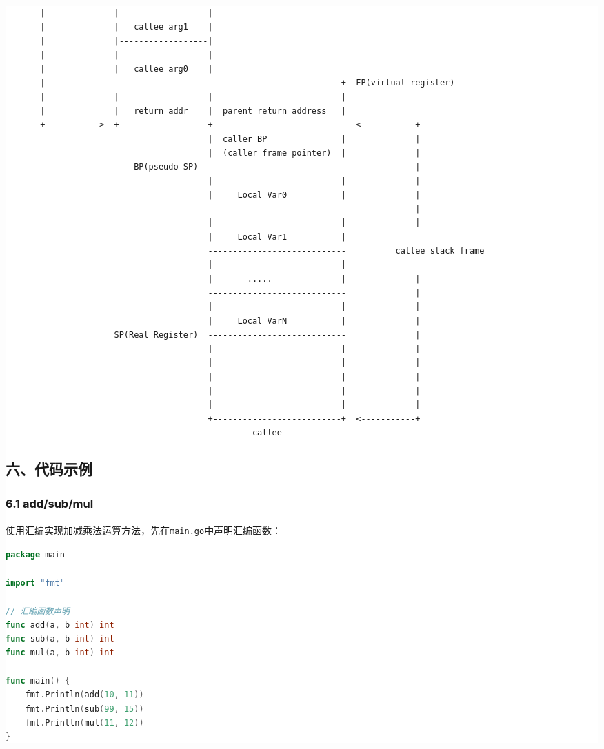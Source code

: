 ```txt
       |              |                  |
       |              |   callee arg1    |
       |              |------------------|
       |              |                  |
       |              |   callee arg0    |                        
       |              ----------------------------------------------+  FP(virtual register)
       |              |                  |                          |
       |              |   return addr    |  parent return address   |
       +----------->  +------------------+---------------------------  <-----------+
                                         |  caller BP               |              |
                                         |  (caller frame pointer)  |              |
                          BP(pseudo SP)  ----------------------------              |
                                         |                          |              |
                                         |     Local Var0           |              |
                                         ----------------------------              |
                                         |                          |              |
                                         |     Local Var1           |
                                         ----------------------------          callee stack frame
                                         |                          |
                                         |       .....              |              |
                                         ----------------------------              |
                                         |                          |              |
                                         |     Local VarN           |              |
                      SP(Real Register)  ----------------------------              |
                                         |                          |              |
                                         |                          |              |
                                         |                          |              |
                                         |                          |              |
                                         |                          |              |
                                         +--------------------------+  <-----------+
                                                  callee
```

## 六、代码示例

### 6.1 add/sub/mul

使用汇编实现加减乘法运算方法，先在`main.go`中声明汇编函数：

```go
package main

import "fmt"

// 汇编函数声明
func add(a, b int) int
func sub(a, b int) int
func mul(a, b int) int

func main() {
    fmt.Println(add(10, 11))
    fmt.Println(sub(99, 15))
    fmt.Println(mul(11, 12))
}
```
